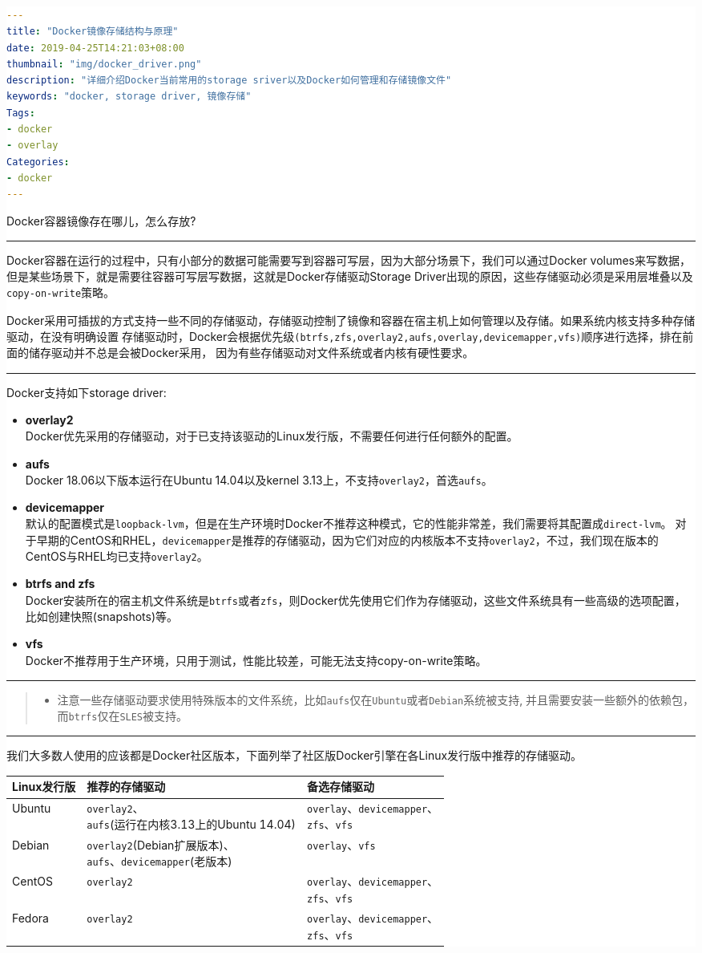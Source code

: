 ```yaml
---
title: "Docker镜像存储结构与原理"
date: 2019-04-25T14:21:03+08:00
thumbnail: "img/docker_driver.png"
description: "详细介绍Docker当前常用的storage sriver以及Docker如何管理和存储镜像文件"
keywords: "docker, storage driver, 镜像存储"
Tags:
- docker
- overlay
Categories:
- docker
---
```


Docker容器镜像存在哪儿，怎么存放? 

---

Docker容器在运行的过程中，只有小部分的数据可能需要写到容器可写层，因为大部分场景下，我们可以通过Docker volumes来写数据，
但是某些场景下，就是需要往容器可写层写数据，这就是Docker存储驱动Storage Driver出现的原因，这些存储驱动必须是采用层堆叠以及`copy-on-write`策略。

Docker采用可插拔的方式支持一些不同的存储驱动，存储驱动控制了镜像和容器在宿主机上如何管理以及存储。如果系统内核支持多种存储驱动，在没有明确设置
存储驱动时，Docker会根据优先级`(btrfs,zfs,overlay2,aufs,overlay,devicemapper,vfs)`顺序进行选择，排在前面的储存驱动并不总是会被Docker采用，
因为有些存储驱动对文件系统或者内核有硬性要求。

---

Docker支持如下storage driver:

- **overlay2** <br/>
	Docker优先采用的存储驱动，对于已支持该驱动的Linux发行版，不需要任何进行任何额外的配置。
	
- **aufs** <br/>
	Docker 18.06以下版本运行在Ubuntu 14.04以及kernel 3.13上，不支持`overlay2`，首选`aufs`。
	
- **devicemapper** <br/>
	默认的配置模式是`loopback-lvm`，但是在生产环境时Docker不推荐这种模式，它的性能非常差，我们需要将其配置成`direct-lvm`。
	对于早期的CentOS和RHEL，`devicemapper`是推荐的存储驱动，因为它们对应的内核版本不支持`overlay2`，不过，我们现在版本的CentOS与RHEL均已支持`overlay2`。
	
- **btrfs and zfs** <br/>
	Docker安装所在的宿主机文件系统是`btrfs`或者`zfs`，则Docker优先使用它们作为存储驱动，这些文件系统具有一些高级的选项配置，比如创建快照(snapshots)等。
	
- **vfs** <br/>
	Docker不推荐用于生产环境，只用于测试，性能比较差，可能无法支持copy-on-write策略。

---

> * 注意一些存储驱动要求使用特殊版本的文件系统，比如`aufs`仅在`Ubuntu`或者`Debian`系统被支持, 并且需要安装一些额外的依赖包，而`btrfs`仅在`SLES`被支持。

---

我们大多数人使用的应该都是Docker社区版本，下面列举了社区版Docker引擎在各Linux发行版中推荐的存储驱动。

| Linux发行版        | 推荐的存储驱动   |  备选存储驱动  |
| :--------   |:-----  | :----  |
| Ubuntu    | `overlay2`、<br/>`aufs`(运行在内核3.13上的Ubuntu 14.04) |`overlay`、`devicemapper`、<br/>`zfs`、`vfs`|
| Debian    | `overlay2`(Debian扩展版本)、<br/>`aufs`、`devicemapper`(老版本) |`overlay`、`vfs`|
| CentOS    | `overlay2` |`overlay`、`devicemapper`、<br/>`zfs`、`vfs`|
| Fedora    | `overlay2` |`overlay`、`devicemapper`、<br/>`zfs`、`vfs`|
